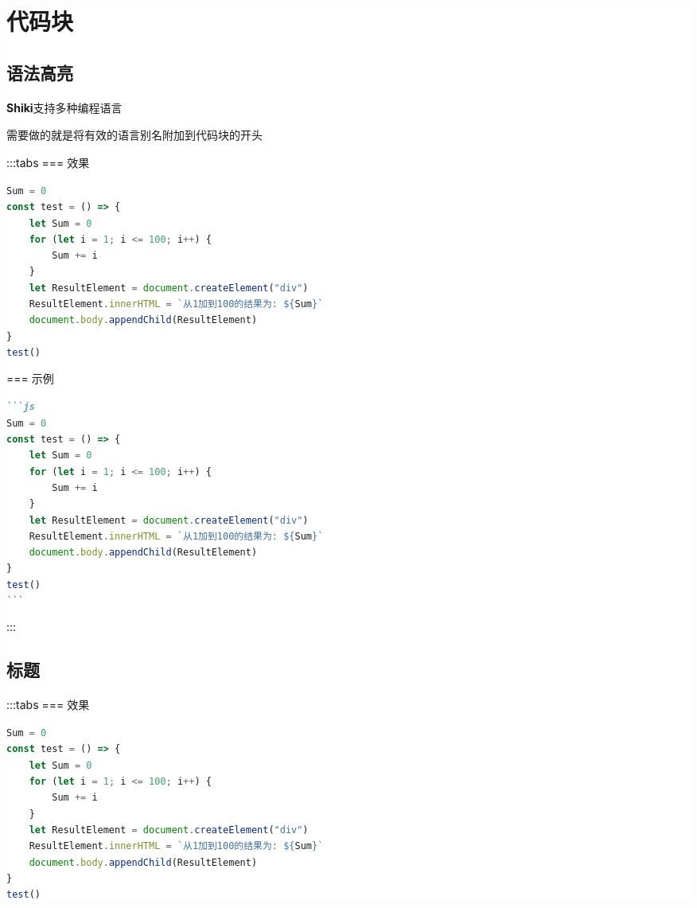 # 代码块

## 语法高亮

**Shiki**支持多种编程语言

需要做的就是将有效的语言别名附加到代码块的开头

:::tabs
=== 效果

```js
Sum = 0
const test = () => {
    let Sum = 0
    for (let i = 1; i <= 100; i++) {
        Sum += i
    }
    let ResultElement = document.createElement("div")
    ResultElement.innerHTML = `从1加到100的结果为: ${Sum}`
    document.body.appendChild(ResultElement)
}
test()
```

=== 示例

````md
```js
Sum = 0
const test = () => {
    let Sum = 0
    for (let i = 1; i <= 100; i++) {
        Sum += i
    }
    let ResultElement = document.createElement("div")
    ResultElement.innerHTML = `从1加到100的结果为: ${Sum}`
    document.body.appendChild(ResultElement)
}
test()
```
````
:::

## 标题

:::tabs
=== 效果

```js [测试用js]
Sum = 0
const test = () => {
    let Sum = 0
    for (let i = 1; i <= 100; i++) {
        Sum += i
    }
    let ResultElement = document.createElement("div")
    ResultElement.innerHTML = `从1加到100的结果为: ${Sum}`
    document.body.appendChild(ResultElement)
}
test()
```
